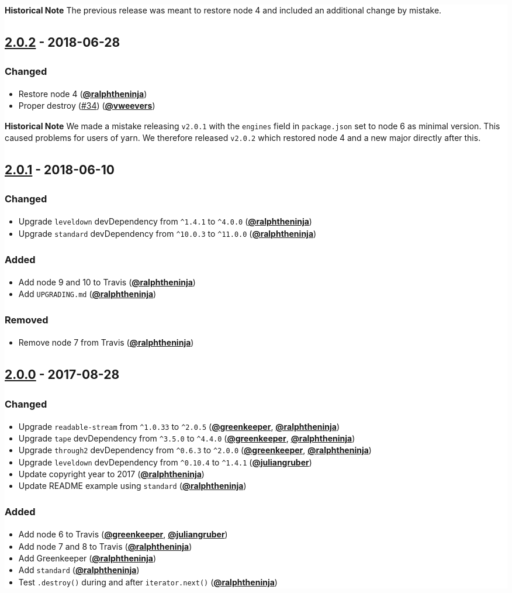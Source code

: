 **Historical Note** The previous release was meant to restore node 4 and included an additional change by mistake.

## [2.0.2] - 2018-06-28

### Changed

- Restore node 4 ([**@ralphtheninja**](https://github.com/ralphtheninja))
- Proper destroy ([#34](https://github.com/Level/iterator-stream/issues/34)) ([**@vweevers**](https://github.com/vweevers))

**Historical Note** We made a mistake releasing `v2.0.1` with the `engines` field in `package.json` set to node 6 as minimal version. This caused problems for users of yarn. We therefore released `v2.0.2` which restored node 4 and a new major directly after this.

## [2.0.1] - 2018-06-10

### Changed

- Upgrade `leveldown` devDependency from `^1.4.1` to `^4.0.0` ([**@ralphtheninja**](https://github.com/ralphtheninja))
- Upgrade `standard` devDependency from `^10.0.3` to `^11.0.0` ([**@ralphtheninja**](https://github.com/ralphtheninja))

### Added

- Add node 9 and 10 to Travis ([**@ralphtheninja**](https://github.com/ralphtheninja))
- Add `UPGRADING.md` ([**@ralphtheninja**](https://github.com/ralphtheninja))

### Removed

- Remove node 7 from Travis ([**@ralphtheninja**](https://github.com/ralphtheninja))

## [2.0.0] - 2017-08-28

### Changed

- Upgrade `readable-stream` from `^1.0.33` to `^2.0.5` ([**@greenkeeper**](https://github.com/greenkeeper), [**@ralphtheninja**](https://github.com/ralphtheninja))
- Upgrade `tape` devDependency from `^3.5.0` to `^4.4.0` ([**@greenkeeper**](https://github.com/greenkeeper), [**@ralphtheninja**](https://github.com/ralphtheninja))
- Upgrade `through2` devDependency from `^0.6.3` to `^2.0.0` ([**@greenkeeper**](https://github.com/greenkeeper), [**@ralphtheninja**](https://github.com/ralphtheninja))
- Upgrade `leveldown` devDependency from `^0.10.4` to `^1.4.1` ([**@juliangruber**](https://github.com/juliangruber))
- Update copyright year to 2017 ([**@ralphtheninja**](https://github.com/ralphtheninja))
- Update README example using `standard` ([**@ralphtheninja**](https://github.com/ralphtheninja))

### Added

- Add node 6 to Travis ([**@greenkeeper**](https://github.com/greenkeeper), [**@juliangruber**](https://github.com/juliangruber))
- Add node 7 and 8 to Travis ([**@ralphtheninja**](https://github.com/ralphtheninja))
- Add Greenkeeper ([**@ralphtheninja**](https://github.com/ralphtheninja))
- Add `standard` ([**@ralphtheninja**](https://github.com/ralphtheninja))
- Test `.destroy()` during and after `iterator.next()` ([**@ralphtheninja**](https://github.com/ralphtheninja))


[5.0.0]: https://github.com/Level/iterator-stream/compare/v4.0.2...v5.0.0
[4.0.2]: https://github.com/Level/iterator-stream/compare/v4.0.1...v4.0.2
[4.0.1]: https://github.com/Level/iterator-stream/compare/v4.0.0...v4.0.1
[4.0.0]: https://github.com/Level/iterator-stream/compare/v3.0.1...v4.0.0
[3.0.1]: https://github.com/Level/iterator-stream/compare/v3.0.0...v3.0.1
[3.0.0]: https://github.com/Level/iterator-stream/compare/v2.0.3...v3.0.0
[2.0.3]: https://github.com/Level/iterator-stream/compare/v2.0.2...v2.0.3
[2.0.2]: https://github.com/Level/iterator-stream/compare/v2.0.1...v2.0.2
[2.0.1]: https://github.com/Level/iterator-stream/compare/v2.0.0...v2.0.1
[2.0.0]: https://github.com/Level/iterator-stream/compare/v1.3.1...v2.0.0
[1.3.1]: https://github.com/Level/iterator-stream/compare/v1.3.0...v1.3.1
[1.3.0]: https://github.com/Level/iterator-stream/compare/v1.2.0...v1.3.0
[1.2.0]: https://github.com/Level/iterator-stream/compare/v1.1.1...v1.2.0
[1.1.1]: https://github.com/Level/iterator-stream/compare/v1.1.0...v1.1.1
[1.1.0]: https://github.com/Level/iterator-stream/compare/v1.0.0...v1.1.0